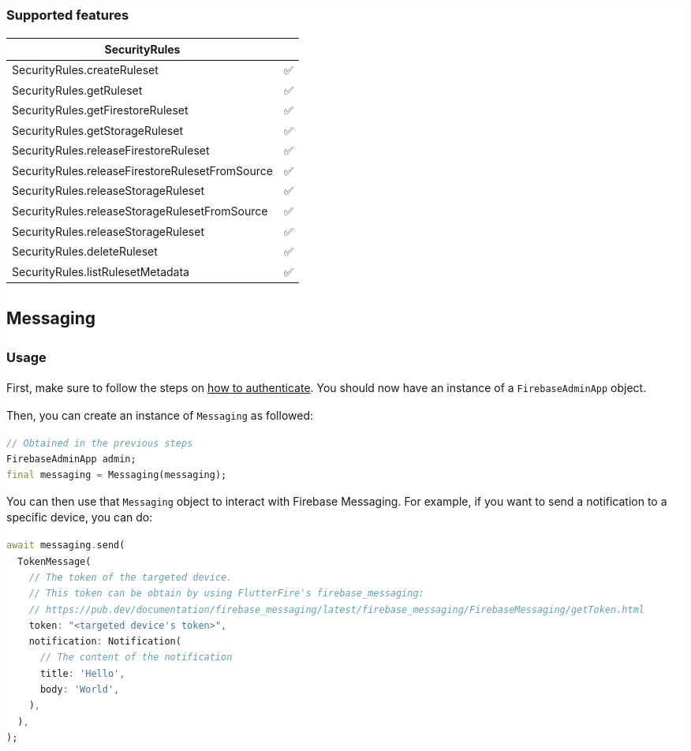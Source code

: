 ### Supported features

| SecurityRules                                   |     |
| ----------------------------------------------- | --- |
| SecurityRules.createRuleset                     | ✅  |
| SecurityRules.getRuleset                        | ✅  |
| SecurityRules.getFirestoreRuleset               | ✅  |
| SecurityRules.getStorageRuleset                 | ✅  |
| SecurityRules.releaseFirestoreRuleset           | ✅  |
| SecurityRules.releaseFirestoreRulesetFromSource | ✅  |
| SecurityRules.releaseStorageRuleset             | ✅  |
| SecurityRules.releaseStorageRulesetFromSource   | ✅  |
| SecurityRules.releaseStorageRuleset             | ✅  |
| SecurityRules.deleteRuleset                     | ✅  |
| SecurityRules.listRulesetMetadata               | ✅  |

## Messaging

### Usage

First, make sure to follow the steps on [how to authenticate](#connecting-to-the-sdk).
You should now have an instance of a `FirebaseAdminApp` object.

Then, you can create an instance of `Messaging` as followed:

```dart
// Obtained in the previous steps
FirebaseAdminApp admin;
final messaging = Messaging(messaging);
```

You can then use that `Messaging` object to interact with Firebase Messaging.
For example, if you want to send a notification to a specific device, you can do:

```dart
await messaging.send(
  TokenMessage(
    // The token of the targeted device.
    // This token can be obtain by using FlutterFire's firebase_messaging:
    // https://pub.dev/documentation/firebase_messaging/latest/firebase_messaging/FirebaseMessaging/getToken.html
    token: "<targeted device's token>",
    notification: Notification(
      // The content of the notification
      title: 'Hello',
      body: 'World',
    ),
  ),
);
```
